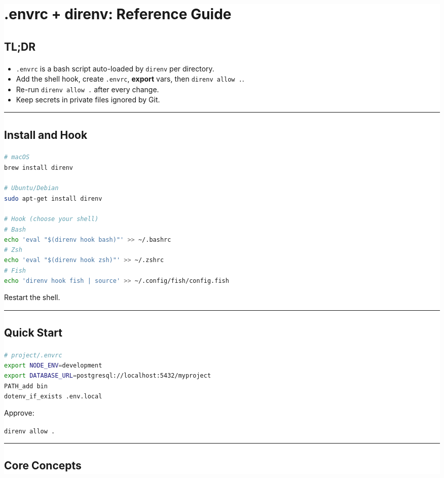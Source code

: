 # .envrc + direnv: Reference Guide

## TL;DR
- `.envrc` is a bash script auto-loaded by `direnv` per directory.
- Add the shell hook, create `.envrc`, **export** vars, then `direnv allow .`.
- Re-run `direnv allow .` after every change.
- Keep secrets in private files ignored by Git.

---

## Install and Hook

```bash
# macOS
brew install direnv

# Ubuntu/Debian
sudo apt-get install direnv

# Hook (choose your shell)
# Bash
echo 'eval "$(direnv hook bash)"' >> ~/.bashrc
# Zsh
echo 'eval "$(direnv hook zsh)"' >> ~/.zshrc
# Fish
echo 'direnv hook fish | source' >> ~/.config/fish/config.fish
```

Restart the shell.

---

## Quick Start

```bash
# project/.envrc
export NODE_ENV=development
export DATABASE_URL=postgresql://localhost:5432/myproject
PATH_add bin
dotenv_if_exists .env.local
```

Approve:
```bash
direnv allow .
```

---

## Core Concepts
